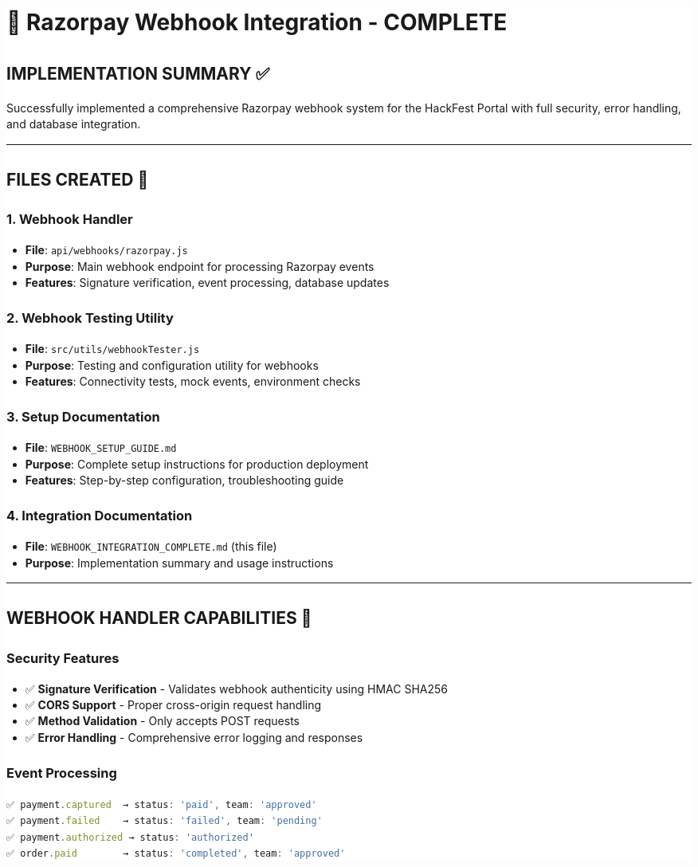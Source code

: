 # 🔔 Razorpay Webhook Integration - COMPLETE

## **IMPLEMENTATION SUMMARY** ✅

Successfully implemented a comprehensive Razorpay webhook system for the HackFest Portal with full security, error handling, and database integration.

---

## **FILES CREATED** 📁

### **1. Webhook Handler**
- **File**: `api/webhooks/razorpay.js`
- **Purpose**: Main webhook endpoint for processing Razorpay events
- **Features**: Signature verification, event processing, database updates

### **2. Webhook Testing Utility**
- **File**: `src/utils/webhookTester.js`
- **Purpose**: Testing and configuration utility for webhooks
- **Features**: Connectivity tests, mock events, environment checks

### **3. Setup Documentation**
- **File**: `WEBHOOK_SETUP_GUIDE.md`
- **Purpose**: Complete setup instructions for production deployment
- **Features**: Step-by-step configuration, troubleshooting guide

### **4. Integration Documentation**
- **File**: `WEBHOOK_INTEGRATION_COMPLETE.md` (this file)
- **Purpose**: Implementation summary and usage instructions

---

## **WEBHOOK HANDLER CAPABILITIES** 🚀

### **Security Features**
- ✅ **Signature Verification** - Validates webhook authenticity using HMAC SHA256
- ✅ **CORS Support** - Proper cross-origin request handling
- ✅ **Method Validation** - Only accepts POST requests
- ✅ **Error Handling** - Comprehensive error logging and responses

### **Event Processing**
```javascript
✅ payment.captured  → status: 'paid', team: 'approved'
✅ payment.failed    → status: 'failed', team: 'pending'
✅ payment.authorized → status: 'authorized'
✅ order.paid        → status: 'completed', team: 'approved'
```
